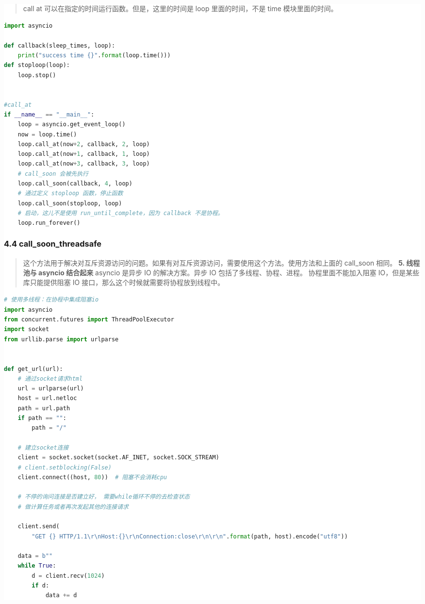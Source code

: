 > call at 可以在指定的时间运行函数。但是，这里的时间是 loop 里面的时间，不是 time 模块里面的时间。

```python
import asyncio

def callback(sleep_times, loop):
    print("success time {}".format(loop.time()))
def stoploop(loop):
    loop.stop()


#call_at
if __name__ == "__main__":
    loop = asyncio.get_event_loop()
    now = loop.time()
    loop.call_at(now+2, callback, 2, loop)
    loop.call_at(now+1, callback, 1, loop)
    loop.call_at(now+3, callback, 3, loop)
    # call_soon 会被先执行
    loop.call_soon(callback, 4, loop)
    # 通过定义 stoploop 函数，停止函数
    loop.call_soon(stoploop, loop)
    # 启动，这儿不是使用 run_until_complete，因为 callback 不是协程。
    loop.run_forever()
```

### **4.4 call_soon_threadsafe**

> 这个方法用于解决对互斥资源访问的问题。如果有对互斥资源访问，需要使用这个方法。使用方法和上面的 call_soon 相同。
> **5. 线程池与 asyncio 结合起来**
> asyncio 是异步 IO 的解决方案。异步 IO 包括了多线程、协程、进程。
> 协程里面不能加入阻塞 IO，但是某些库只能提供阻塞 IO 接口，那么这个时候就需要将协程放到线程中。

```python
# 使用多线程：在协程中集成阻塞io
import asyncio
from concurrent.futures import ThreadPoolExecutor
import socket
from urllib.parse import urlparse


def get_url(url):
    # 通过socket请求html
    url = urlparse(url)
    host = url.netloc
    path = url.path
    if path == "":
        path = "/"

    # 建立socket连接
    client = socket.socket(socket.AF_INET, socket.SOCK_STREAM)
    # client.setblocking(False)
    client.connect((host, 80))  # 阻塞不会消耗cpu

    # 不停的询问连接是否建立好， 需要while循环不停的去检查状态
    # 做计算任务或者再次发起其他的连接请求

    client.send(
        "GET {} HTTP/1.1\r\nHost:{}\r\nConnection:close\r\n\r\n".format(path, host).encode("utf8"))

    data = b""
    while True:
        d = client.recv(1024)
        if d:
            data += d
```